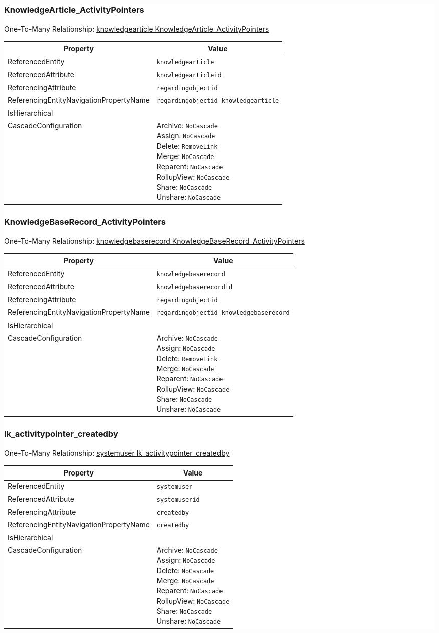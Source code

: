### <a name="BKMK_KnowledgeArticle_ActivityPointers"></a> KnowledgeArticle_ActivityPointers

One-To-Many Relationship: [knowledgearticle KnowledgeArticle_ActivityPointers](knowledgearticle.md#BKMK_KnowledgeArticle_ActivityPointers)

|Property|Value|
|---|---|
|ReferencedEntity|`knowledgearticle`|
|ReferencedAttribute|`knowledgearticleid`|
|ReferencingAttribute|`regardingobjectid`|
|ReferencingEntityNavigationPropertyName|`regardingobjectid_knowledgearticle`|
|IsHierarchical||
|CascadeConfiguration|Archive: `NoCascade`<br />Assign: `NoCascade`<br />Delete: `RemoveLink`<br />Merge: `NoCascade`<br />Reparent: `NoCascade`<br />RollupView: `NoCascade`<br />Share: `NoCascade`<br />Unshare: `NoCascade`|

### <a name="BKMK_KnowledgeBaseRecord_ActivityPointers"></a> KnowledgeBaseRecord_ActivityPointers

One-To-Many Relationship: [knowledgebaserecord KnowledgeBaseRecord_ActivityPointers](knowledgebaserecord.md#BKMK_KnowledgeBaseRecord_ActivityPointers)

|Property|Value|
|---|---|
|ReferencedEntity|`knowledgebaserecord`|
|ReferencedAttribute|`knowledgebaserecordid`|
|ReferencingAttribute|`regardingobjectid`|
|ReferencingEntityNavigationPropertyName|`regardingobjectid_knowledgebaserecord`|
|IsHierarchical||
|CascadeConfiguration|Archive: `NoCascade`<br />Assign: `NoCascade`<br />Delete: `RemoveLink`<br />Merge: `NoCascade`<br />Reparent: `NoCascade`<br />RollupView: `NoCascade`<br />Share: `NoCascade`<br />Unshare: `NoCascade`|

### <a name="BKMK_lk_activitypointer_createdby"></a> lk_activitypointer_createdby

One-To-Many Relationship: [systemuser lk_activitypointer_createdby](systemuser.md#BKMK_lk_activitypointer_createdby)

|Property|Value|
|---|---|
|ReferencedEntity|`systemuser`|
|ReferencedAttribute|`systemuserid`|
|ReferencingAttribute|`createdby`|
|ReferencingEntityNavigationPropertyName|`createdby`|
|IsHierarchical||
|CascadeConfiguration|Archive: `NoCascade`<br />Assign: `NoCascade`<br />Delete: `NoCascade`<br />Merge: `NoCascade`<br />Reparent: `NoCascade`<br />RollupView: `NoCascade`<br />Share: `NoCascade`<br />Unshare: `NoCascade`|
